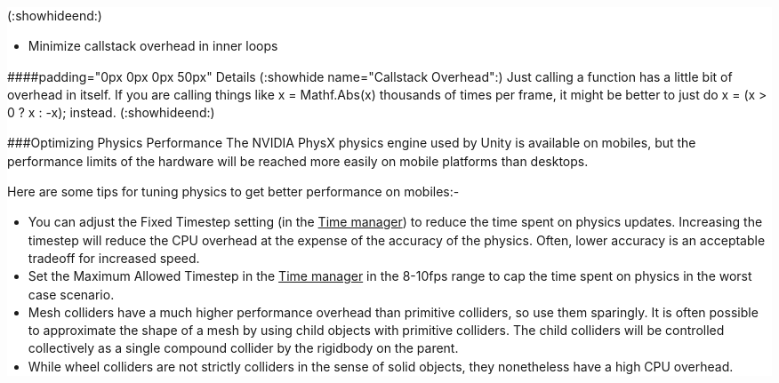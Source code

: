 (:showhideend:)


* Minimize callstack overhead in inner loops

####padding="0px 0px 0px 50px" Details
(:showhide name="Callstack Overhead":)
Just calling a function has a little bit of overhead in itself. If you are calling things like <span class=component>x = Mathf.Abs(x)</span> thousands of times per frame, it might be better to just do <span class=component>x = (x > 0 ? x : -x);</span> instead.
(:showhideend:)


###Optimizing Physics Performance
The NVIDIA PhysX physics engine used by Unity is available on mobiles, but the performance limits of the hardware will be reached more easily on mobile platforms than desktops.

Here are some tips for tuning physics to get better performance on mobiles:-
* You can adjust the <span class=component>Fixed Timestep</span> setting (in the [Time manager](Main.class-TimeManager.md)) to reduce the time spent on physics updates. Increasing the timestep will reduce the CPU overhead at the expense of the accuracy of the physics. Often, lower accuracy is an acceptable tradeoff for increased speed.
* Set the <span class=component>Maximum Allowed Timestep</span> in the [Time manager](Main.class-TimeManager.md) in the 8-10fps range to cap the time spent on physics in the worst case scenario.
* Mesh colliders have a much higher performance overhead than primitive colliders, so use them sparingly. It is often possible to approximate the shape of a mesh by using child objects with primitive colliders. The child colliders will be controlled collectively as a single compound collider by the rigidbody on the parent.
* While wheel colliders are not strictly colliders in the sense of solid objects, they nonetheless have a high CPU overhead.




